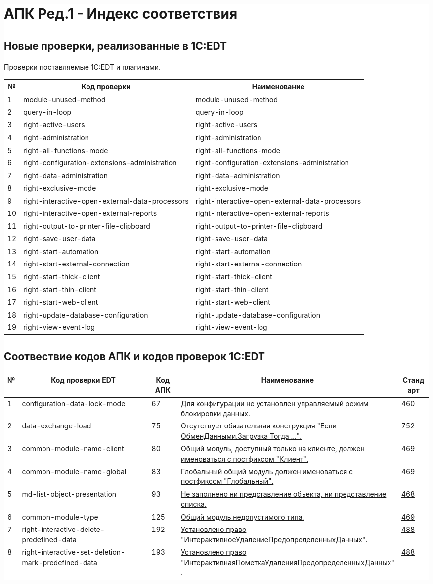 # АПК Ред.1 - Индекс соответствия


## Новые проверки, реализованные в 1C:EDT

Проверки поставляемые 1C:EDT и плагинами.


| № | Код проверки | Наименование |
|---|--------------|--------------|
| 1 | module-unused-method | module-unused-method |
| 2 | query-in-loop | query-in-loop |
| 3 | right-active-users | right-active-users |
| 4 | right-administration | right-administration |
| 5 | right-all-functions-mode | right-all-functions-mode |
| 6 | right-configuration-extensions-administration | right-configuration-extensions-administration |
| 7 | right-data-administration | right-data-administration |
| 8 | right-exclusive-mode | right-exclusive-mode |
| 9 | right-interactive-open-external-data-processors | right-interactive-open-external-data-processors |
| 10 | right-interactive-open-external-reports | right-interactive-open-external-reports |
| 11 | right-output-to-printer-file-clipboard | right-output-to-printer-file-clipboard |
| 12 | right-save-user-data | right-save-user-data |
| 13 | right-start-automation | right-start-automation |
| 14 | right-start-external-connection | right-start-external-connection |
| 15 | right-start-thick-client | right-start-thick-client |
| 16 | right-start-thin-client | right-start-thin-client |
| 17 | right-start-web-client | right-start-web-client |
| 18 | right-update-database-configuration | right-update-database-configuration |
| 19 | right-view-event-log | right-view-event-log |



## Соотвествие кодов АПК и кодов проверок 1C:EDT


| № | Код проверки EDT | Код АПК | Наименование | Стандарт |
|---|------------------|---------|--------------|----------|
| 1 | configuration-data-lock-mode | 67 | [Для конфигурации не установлен управляемый режим блокировки данных.](https://github.com/1C-Company/v8-code-style/issues/177) | [460](https://its.1c.ru/db/v8std#content:460:hdoc) |
| 2 | data-exchange-load | 75 | [Отсутствует обязательная конструкция "Если ОбменДанными.Загрузка Тогда ...".](https://github.com/1C-Company/v8-code-style/issues/356) | [752](https://its.1c.ru/db/v8std#content:752:hdoc) |
| 3 | common-module-name-client | 80 | [Общий модуль, доступный только на клиенте, должен именоваться с постфиксом "Клиент".](https://github.com/1C-Company/v8-code-style/issues/471) | [469](https://its.1c.ru/db/v8std#content:469:hdoc) |
| 4 | common-module-name-global | 83 | [Глобальный общий модуль должен именоваться с постфиксом "Глобальный".](https://github.com/1C-Company/v8-code-style/issues/472) | [469](https://its.1c.ru/db/v8std#content:469:hdoc) |
| 5 | md-list-object-presentation | 93 | [Не заполнено ни представление объекта, ни представление списка.](https://github.com/1C-Company/v8-code-style/issues/437) | [468](https://its.1c.ru/db/v8std#content:468:hdoc) |
| 6 | common-module-type | 125 | [Общий модуль недопустимого типа.](https://github.com/1C-Company/v8-code-style/issues/469) | [469](https://its.1c.ru/db/v8std#content:469:hdoc) |
| 7 | right-interactive-delete-predefined-data | 192 | [Установлено право "ИнтерактивноеУдалениеПредопределенныхДанных".](https://github.com/1C-Company/v8-code-style/issues/513) | [488](https://its.1c.ru/db/v8std#content:488:hdoc) |
| 8 | right-interactive-set-deletion-mark-predefined-data | 193 | [Установлено право "ИнтерактивнаяПометкаУдаленияПредопределенныхДанных".](https://github.com/1C-Company/v8-code-style/issues/514) | [488](https://its.1c.ru/db/v8std#content:488:hdoc) |